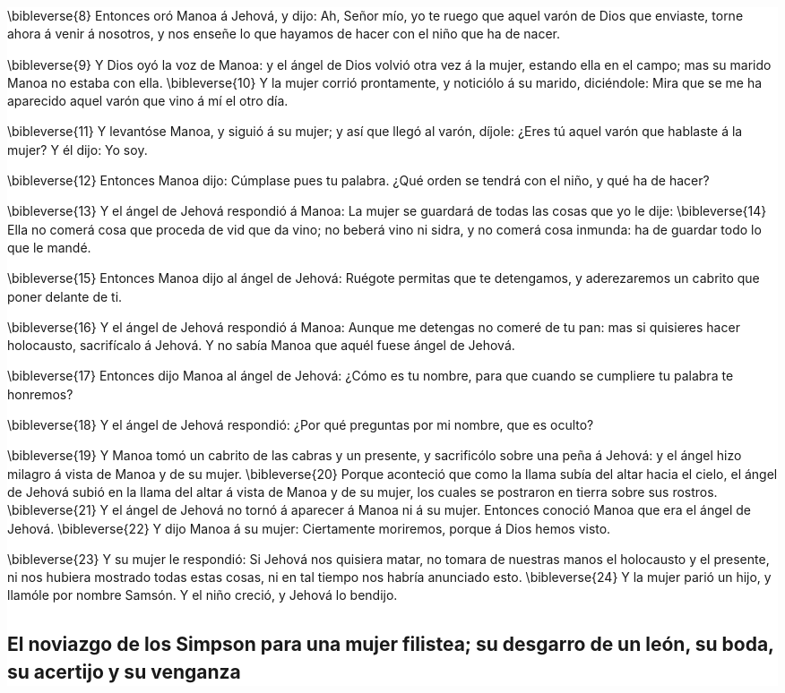  
\bibleverse{8} Entonces oró Manoa á Jehová, y dijo: Ah, Señor mío, yo te ruego que aquel varón de Dios que enviaste, torne ahora á venir á nosotros, y nos enseñe lo que hayamos de hacer con el niño que ha de nacer.

 
\bibleverse{9} Y Dios oyó la voz de Manoa: y el ángel de Dios volvió otra vez á la mujer, estando ella en el campo; mas su marido Manoa no estaba con ella. 
\bibleverse{10} Y la mujer corrió prontamente, y noticiólo á su marido, diciéndole: Mira que se me ha aparecido aquel varón que vino á mí el otro día.

 
\bibleverse{11} Y levantóse Manoa, y siguió á su mujer; y así que llegó al varón, díjole: ¿Eres tú aquel varón que hablaste á la mujer? Y él dijo: Yo soy.

 
\bibleverse{12} Entonces Manoa dijo: Cúmplase pues tu palabra. ¿Qué orden se tendrá con el niño, y qué ha de hacer?

 
\bibleverse{13} Y el ángel de Jehová respondió á Manoa: La mujer se guardará de todas las cosas que yo le dije: 
\bibleverse{14} Ella no comerá cosa que proceda de vid que da vino; no beberá vino ni sidra, y no comerá cosa inmunda: ha de guardar todo lo que le mandé.

 
\bibleverse{15} Entonces Manoa dijo al ángel de Jehová: Ruégote permitas que te detengamos, y aderezaremos un cabrito que poner delante de ti.

 
\bibleverse{16} Y el ángel de Jehová respondió á Manoa: Aunque me detengas no comeré de tu pan: mas si quisieres hacer holocausto, sacrifícalo á Jehová. Y no sabía Manoa que aquél fuese ángel de Jehová.

 
\bibleverse{17} Entonces dijo Manoa al ángel de Jehová: ¿Cómo es tu nombre, para que cuando se cumpliere tu palabra te honremos?

 
\bibleverse{18} Y el ángel de Jehová respondió: ¿Por qué preguntas por mi nombre, que es oculto?

 
\bibleverse{19} Y Manoa tomó un cabrito de las cabras y un presente, y sacrificólo sobre una peña á Jehová: y el ángel hizo milagro á vista de Manoa y de su mujer. 
\bibleverse{20} Porque aconteció que como la llama subía del altar hacia el cielo, el ángel de Jehová subió en la llama del altar á vista de Manoa y de su mujer, los cuales se postraron en tierra sobre sus rostros. 
\bibleverse{21} Y el ángel de Jehová no tornó á aparecer á Manoa ni á su mujer. Entonces conoció Manoa que era el ángel de Jehová. 
\bibleverse{22} Y dijo Manoa á su mujer: Ciertamente moriremos, porque á Dios hemos visto.

 
\bibleverse{23} Y su mujer le respondió: Si Jehová nos quisiera matar, no tomara de nuestras manos el holocausto y el presente, ni nos hubiera mostrado todas estas cosas, ni en tal tiempo nos habría anunciado esto. 
\bibleverse{24} Y la mujer parió un hijo, y llamóle por nombre Samsón. Y el niño creció, y Jehová lo bendijo.

## El noviazgo de los Simpson para una mujer filistea; su desgarro de un león, su boda, su acertijo y su venganza
 